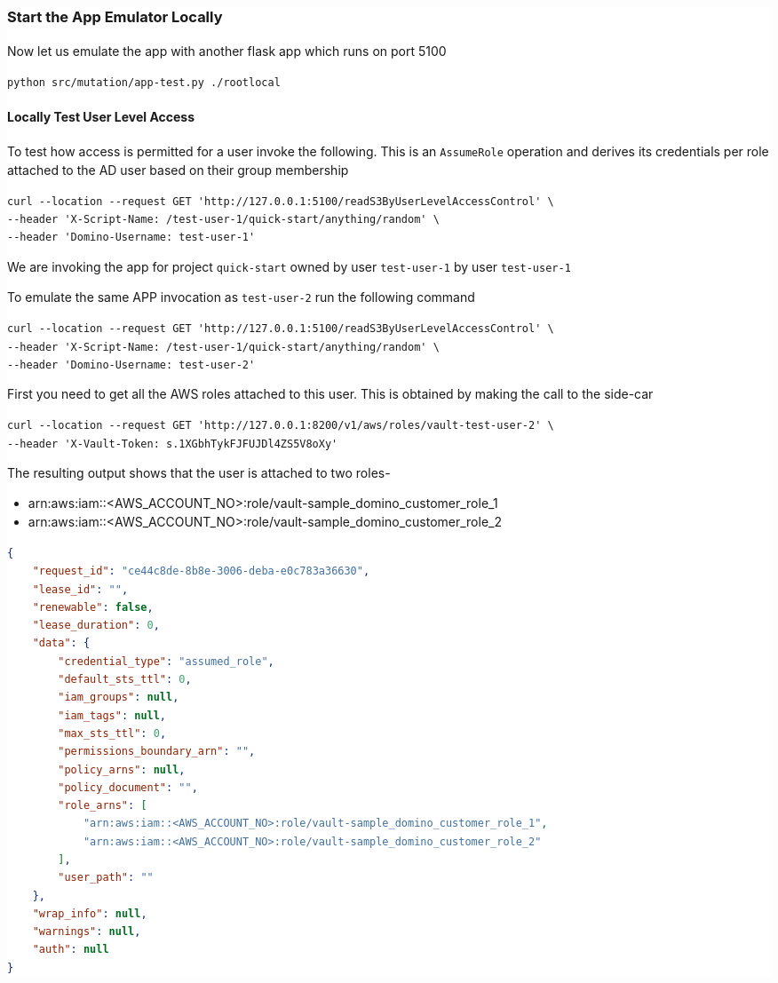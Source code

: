 ### Start the App Emulator Locally

Now let us emulate the app with another flask app which runs on port 5100

```shell
python src/mutation/app-test.py ./rootlocal
```


#### Locally Test User Level Access
To test how access is permitted for a user invoke the following. This is an `AssumeRole` operation
and derives its credentials per role attached to the AD user based on their group membership

```shell
curl --location --request GET 'http://127.0.0.1:5100/readS3ByUserLevelAccessControl' \
--header 'X-Script-Name: /test-user-1/quick-start/anything/random' \
--header 'Domino-Username: test-user-1'
```



We are invoking the app for project `quick-start` owned by user `test-user-1` by user `test-user-1`

To emulate the same APP invocation as `test-user-2` run the following command
```shell
curl --location --request GET 'http://127.0.0.1:5100/readS3ByUserLevelAccessControl' \
--header 'X-Script-Name: /test-user-1/quick-start/anything/random' \
--header 'Domino-Username: test-user-2'
```

First you need to get all the AWS roles attached to this user. This is obtained by making the call to the side-car
```shell
curl --location --request GET 'http://127.0.0.1:8200/v1/aws/roles/vault-test-user-2' \
--header 'X-Vault-Token: s.1XGbhTykFJFUJDl4ZS5V8oXy' 
```
The resulting output shows that the user is attached to two roles-

- arn:aws:iam::<AWS_ACCOUNT_NO>:role/vault-sample_domino_customer_role_1
- arn:aws:iam::<AWS_ACCOUNT_NO>:role/vault-sample_domino_customer_role_2
```json
{
    "request_id": "ce44c8de-8b8e-3006-deba-e0c783a36630",
    "lease_id": "",
    "renewable": false,
    "lease_duration": 0,
    "data": {
        "credential_type": "assumed_role",
        "default_sts_ttl": 0,
        "iam_groups": null,
        "iam_tags": null,
        "max_sts_ttl": 0,
        "permissions_boundary_arn": "",
        "policy_arns": null,
        "policy_document": "",
        "role_arns": [
            "arn:aws:iam::<AWS_ACCOUNT_NO>:role/vault-sample_domino_customer_role_1",
            "arn:aws:iam::<AWS_ACCOUNT_NO>:role/vault-sample_domino_customer_role_2"
        ],
        "user_path": ""
    },
    "wrap_info": null,
    "warnings": null,
    "auth": null
}
```
